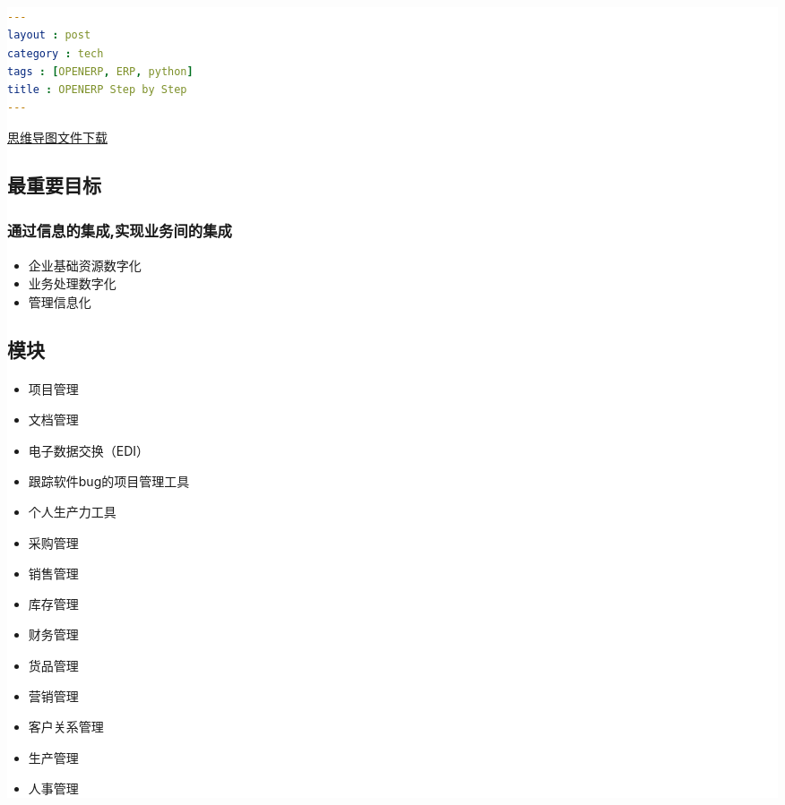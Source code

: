 ```yaml
---
layout : post
category : tech
tags : [OPENERP, ERP, python]
title : OPENERP Step by Step
---
```

[思维导图文件下载](https://docs.google.com/file/d/0B1DrsqrLRzeIU2czNzAwQXp0YVk/edit?usp=sharing)


## 最重要目标


### 通过信息的集成,实现业务间的集成

- 企业基础资源数字化
- 业务处理数字化
- 管理信息化

## 模块


- 项目管理


- 文档管理


- 电子数据交换（EDI）


- 跟踪软件bug的项目管理工具


- 个人生产力工具


- 采购管理


- 销售管理


- 库存管理


- 财务管理


- 货品管理


- 营销管理


- 客户关系管理


- 生产管理


- 人事管理
